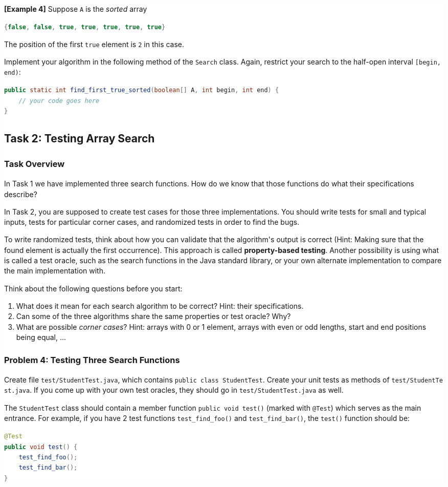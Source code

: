 **[Example 4]** Suppose `A` is the _sorted_ array

```java
{false, false, true, true, true, true, true}
```

The position of the first `true` element is `2` in this case.

Implement your algorithm in the following method of the `Search` class.
Again, restrict your search to the half-open interval `[begin,end)`:

```java
public static int find_first_true_sorted(boolean[] A, int begin, int end) {
    // your code goes here
}
```

## Task 2: Testing Array Search

### Task Overview

In Task 1 we have implemented three search functions. How do we know that
those functions do what their specifications describe?

In Task 2, you are supposed to create test cases for those three implementations.
You should write tests for small and typical inputs, tests for particular corner
cases, and randomized tests in order to find the bugs.

To write randomized tests, think about how you can validate that the algorithm's
output is correct (Hint: Making sure that the found element is actually the first occurrence). 
This approach is called
**property-based testing**. Another possibility is using what is called a test oracle,
such as the search functions in the Java standard library, or your own alternate implementation
to compare the main implementation with.


Think about the following questions before you start:

1. What does it mean for each search algorithm to be correct? Hint: their specifications.
2. Can some of the three algorithms share the same properties or test oracle? Why?
3. What are possible _corner cases_? Hint: arrays with 0 or 1 element, arrays
   with even or odd lengths, start and end positions being equal, ...

### Problem 4: Testing Three Search Functions

Create file `test/StudentTest.java`, which contains `public class StudentTest`.
Create your unit tests as methods of `test/StudentTest.java`.
If you come up with your own test oracles, they should go in
`test/StudentTest.java` as well.

The `StudentTest` class should contain a member function
`public void test()` (marked with `@Test`) which serves as the main entrance.
For example, if you have 2 test functions `test_find_foo()` and `test_find_bar()`,
the `test()` function should be:

```java
@Test
public void test() {
    test_find_foo();
    test_find_bar();
}
```
